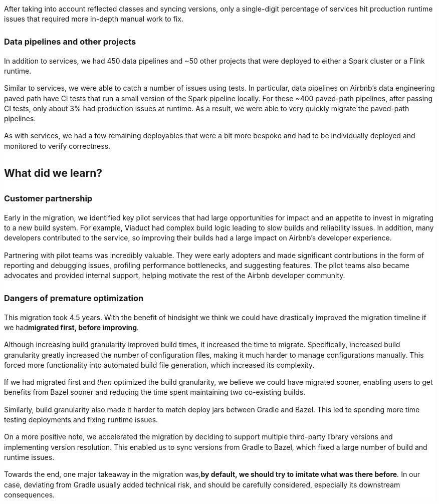After taking into account reflected classes and syncing versions, only a single-digit percentage of services hit production runtime issues that required more in-depth manual work to fix.

### Data pipelines and other projects

In addition to services, we had 450 data pipelines and ~50 other projects that were deployed to either a Spark cluster or a Flink runtime.

Similar to services, we were able to catch a number of issues using tests. In particular, data pipelines on Airbnb’s data engineering paved path have CI tests that run a small version of the Spark pipeline locally. For these ~400 paved-path pipelines, after passing CI tests, only about 3% had production issues at runtime. As a result, we were able to very quickly migrate the paved-path pipelines.

As with services, we had a few remaining deployables that were a bit more bespoke and had to be individually deployed and monitored to verify correctness.

## What did we learn?

### Customer partnership

Early in the migration, we identified key pilot services that had large opportunities for impact and an appetite to invest in migrating to a new build system. For example, Viaduct had complex build logic leading to slow builds and reliability issues. In addition, many developers contributed to the service, so improving their builds had a large impact on Airbnb’s developer experience.

Partnering with pilot teams was incredibly valuable. They were early adopters and made significant contributions in the form of reporting and debugging issues, profiling performance bottlenecks, and suggesting features. The pilot teams also became advocates and provided internal support, helping motivate the rest of the Airbnb developer community.

### Dangers of premature optimization

This migration took 4.5 years. With the benefit of hindsight we think we could have drastically improved the migration timeline if we had**migrated first, before improving**_._

Although increasing build granularity improved build times, it increased the time to migrate. Specifically, increased build granularity greatly increased the number of configuration files, making it much harder to manage configurations manually. This forced more functionality into automated build file generation, which increased its complexity.

If we had migrated first and _then_ optimized the build granularity, we believe we could have migrated sooner, enabling users to get benefits from Bazel sooner and reducing the time spent maintaining two co-existing builds.

Similarly, build granularity also made it harder to match deploy jars between Gradle and Bazel. This led to spending more time testing deployments and fixing runtime issues.

On a more positive note, we accelerated the migration by deciding to support multiple third-party library versions and implementing version resolution. This enabled us to sync versions from Gradle to Bazel, which fixed a large number of build and runtime issues.

Towards the end, one major takeaway in the migration was,**by default, we should try to imitate what was there before**_._ In our case, deviating from Gradle usually added technical risk, and should be carefully considered, especially its downstream consequences.
